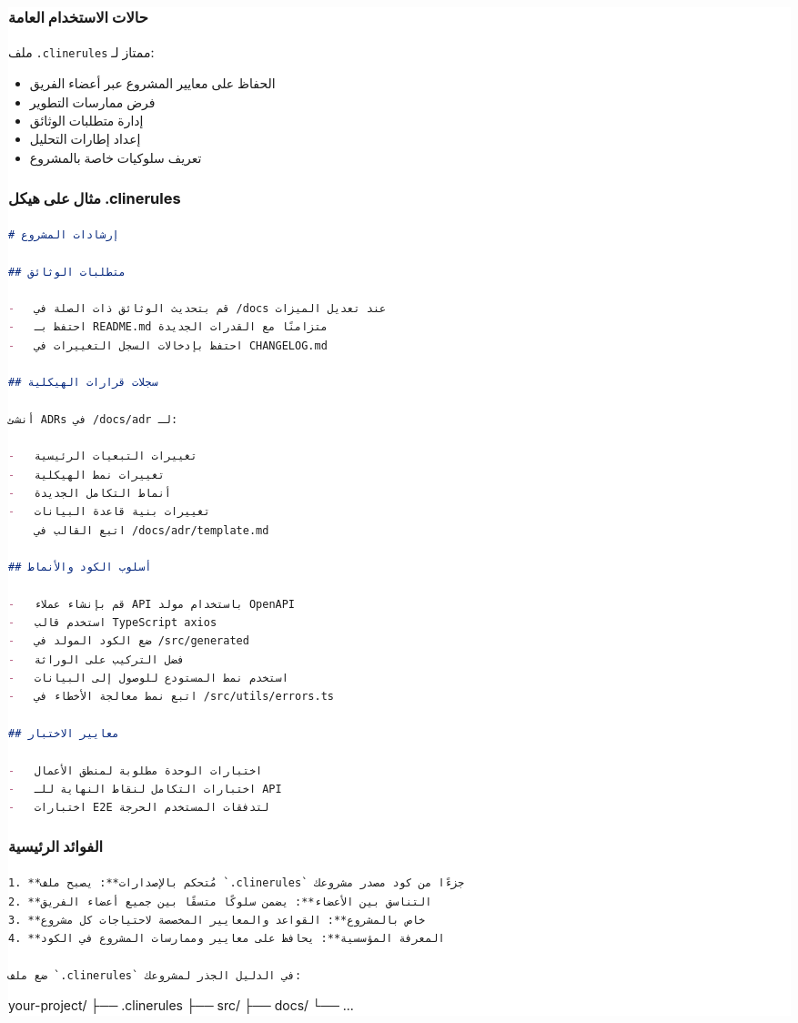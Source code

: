### حالات الاستخدام العامة

ملف `.clinerules` ممتاز لـ:

-   الحفاظ على معايير المشروع عبر أعضاء الفريق
-   فرض ممارسات التطوير
-   إدارة متطلبات الوثائق
-   إعداد إطارات التحليل
-   تعريف سلوكيات خاصة بالمشروع

### مثال على هيكل .clinerules

```markdown
# إرشادات المشروع

## متطلبات الوثائق

-   قم بتحديث الوثائق ذات الصلة في /docs عند تعديل الميزات
-   احتفظ بـ README.md متزامنًا مع القدرات الجديدة
-   احتفظ بإدخالات السجل التغييرات في CHANGELOG.md

## سجلات قرارات الهيكلية

أنشئ ADRs في /docs/adr لـ:

-   تغييرات التبعيات الرئيسية
-   تغييرات نمط الهيكلية
-   أنماط التكامل الجديدة
-   تغييرات بنية قاعدة البيانات
    اتبع القالب في /docs/adr/template.md

## أسلوب الكود والأنماط

-   قم بإنشاء عملاء API باستخدام مولد OpenAPI
-   استخدم قالب TypeScript axios
-   ضع الكود المولد في /src/generated
-   فضل التركيب على الوراثة
-   استخدم نمط المستودع للوصول إلى البيانات
-   اتبع نمط معالجة الأخطاء في /src/utils/errors.ts

## معايير الاختبار

-   اختبارات الوحدة مطلوبة لمنطق الأعمال
-   اختبارات التكامل لنقاط النهاية للـ API
-   اختبارات E2E لتدفقات المستخدم الحرجة
```

### الفوائد الرئيسية
```
1. **مُتحكم بالإصدارات**: يصبح ملف `.clinerules` جزءًا من كود مصدر مشروعك
2. **التناسق بين الأعضاء**: يضمن سلوكًا متسقًا بين جميع أعضاء الفريق
3. **خاص بالمشروع**: القواعد والمعايير المخصصة لاحتياجات كل مشروع
4. **المعرفة المؤسسية**: يحافظ على معايير وممارسات المشروع في الكود

ضع ملف `.clinerules` في الدليل الجذر لمشروعك:

```
your-project/
├── .clinerules
├── src/
├── docs/
└── ...
```

```